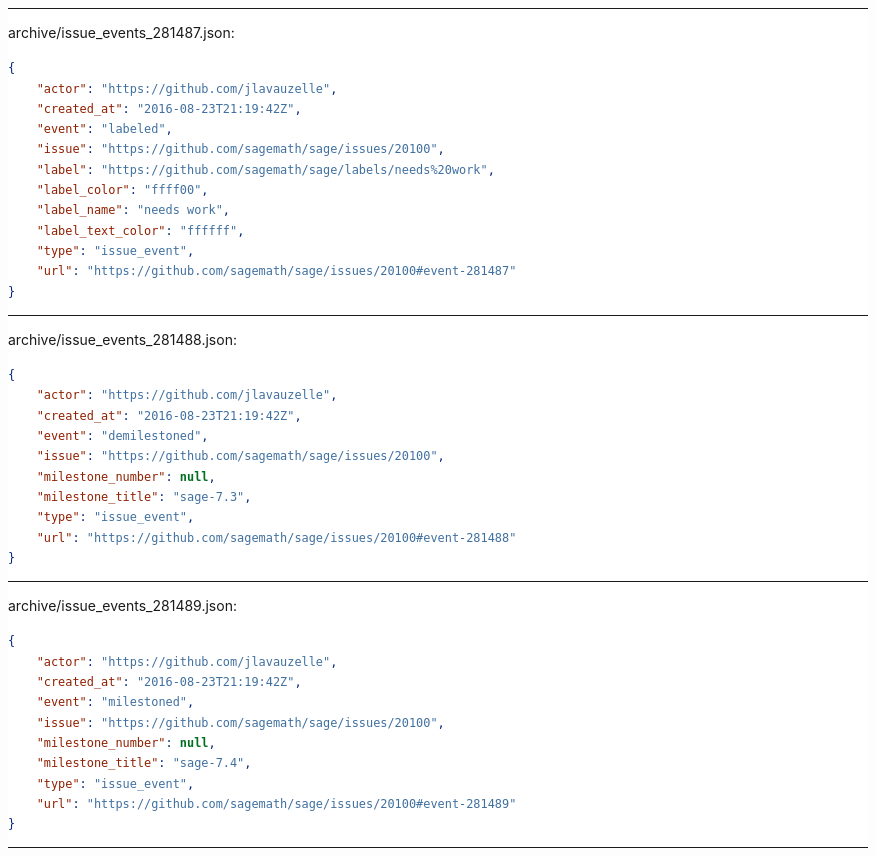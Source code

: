 

---

archive/issue_events_281487.json:
```json
{
    "actor": "https://github.com/jlavauzelle",
    "created_at": "2016-08-23T21:19:42Z",
    "event": "labeled",
    "issue": "https://github.com/sagemath/sage/issues/20100",
    "label": "https://github.com/sagemath/sage/labels/needs%20work",
    "label_color": "ffff00",
    "label_name": "needs work",
    "label_text_color": "ffffff",
    "type": "issue_event",
    "url": "https://github.com/sagemath/sage/issues/20100#event-281487"
}
```



---

archive/issue_events_281488.json:
```json
{
    "actor": "https://github.com/jlavauzelle",
    "created_at": "2016-08-23T21:19:42Z",
    "event": "demilestoned",
    "issue": "https://github.com/sagemath/sage/issues/20100",
    "milestone_number": null,
    "milestone_title": "sage-7.3",
    "type": "issue_event",
    "url": "https://github.com/sagemath/sage/issues/20100#event-281488"
}
```



---

archive/issue_events_281489.json:
```json
{
    "actor": "https://github.com/jlavauzelle",
    "created_at": "2016-08-23T21:19:42Z",
    "event": "milestoned",
    "issue": "https://github.com/sagemath/sage/issues/20100",
    "milestone_number": null,
    "milestone_title": "sage-7.4",
    "type": "issue_event",
    "url": "https://github.com/sagemath/sage/issues/20100#event-281489"
}
```



---